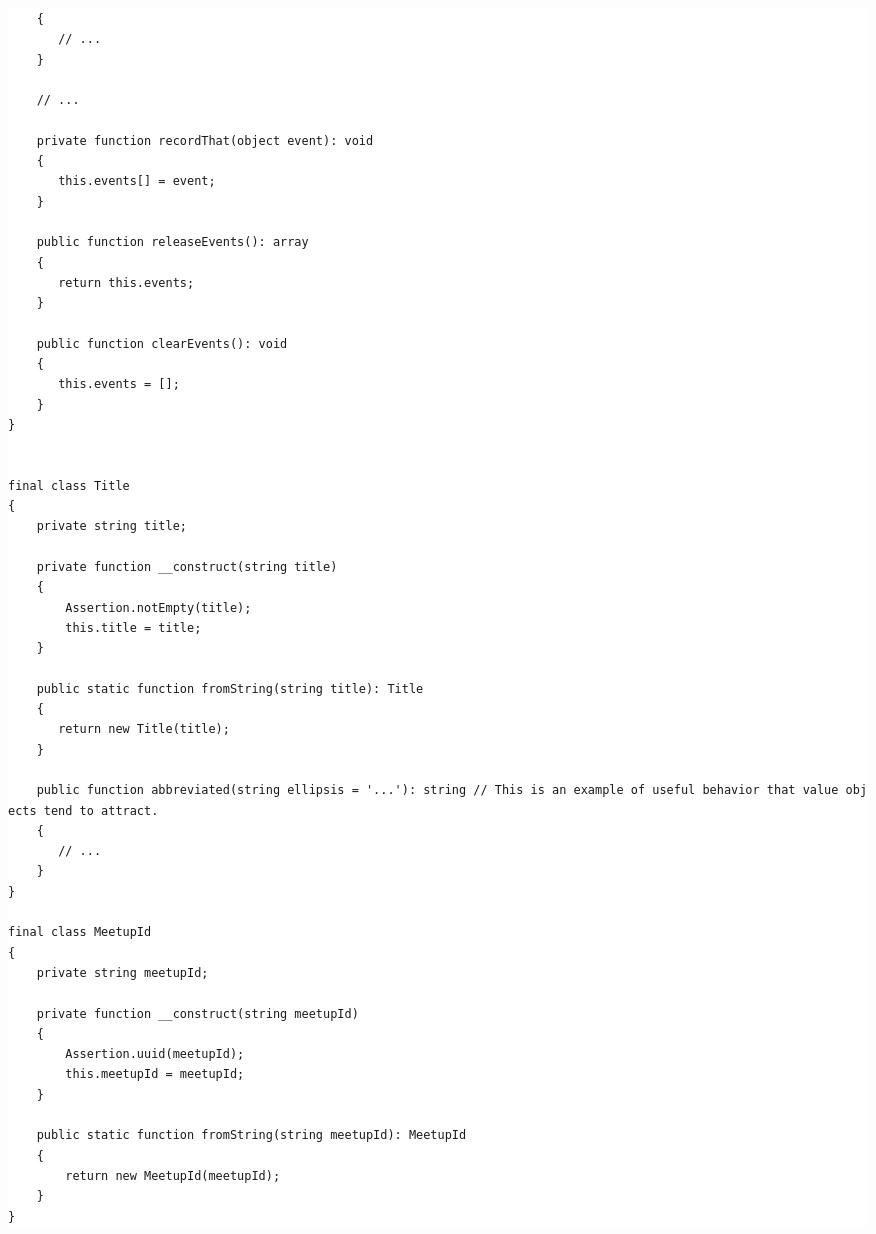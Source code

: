 ```
    {
       // ...
    }
    
    // ...
    
    private function recordThat(object event): void
    {
       this.events[] = event;
    }
    
    public function releaseEvents(): array
    {
       return this.events;
    }
    
    public function clearEvents(): void
    {
       this.events = [];
    }
}


final class Title
{
    private string title;
    
    private function __construct(string title)
    {
        Assertion.notEmpty(title);
        this.title = title;
    }
    
    public static function fromString(string title): Title
    {
       return new Title(title);
    }
    
    public function abbreviated(string ellipsis = '...'): string // This is an example of useful behavior that value objects tend to attract.
    {
       // ...
    }
}

final class MeetupId
{
    private string meetupId;
    
    private function __construct(string meetupId)
    {
        Assertion.uuid(meetupId);
        this.meetupId = meetupId;
    }
    
    public static function fromString(string meetupId): MeetupId
    {
        return new MeetupId(meetupId);
    }
}
```
